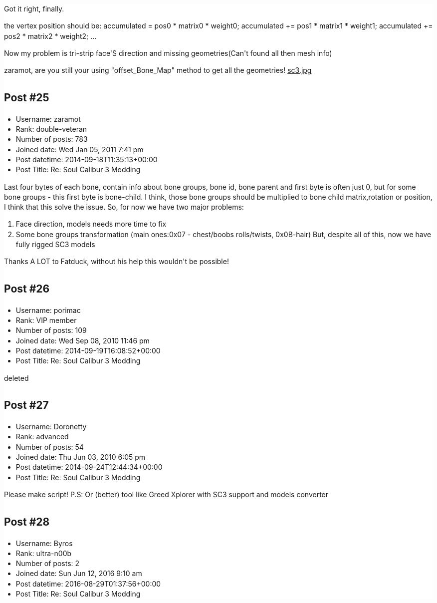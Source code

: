 Got it right, finally.

the vertex position should be:
accumulated = pos0 * matrix0 * weight0; 
accumulated += pos1 * matrix1 * weight1; 
accumulated += pos2 * matrix2 * weight2;
...

Now my problem is tri-strip face'S direction and missing geometries(Can't found all then mesh info)

zaramot, are you still your using "offset_Bone_Map" method to get all the geometries!
[sc3.jpg](https://xentaxbackup.github.io/file/7826_sc3.jpg)
## Post #25
- Username: zaramot
- Rank: double-veteran
- Number of posts: 783
- Joined date: Wed Jan 05, 2011 7:41 pm
- Post datetime: 2014-09-18T11:35:13+00:00
- Post Title: Re: Soul Calibur 3  Modding

Last four bytes of each bone, contain info about bone groups, bone id, bone parent and first byte is often just 0, but for some bone groups - this first byte is bone-child. I think, those bone groups should be multiplied to bone child matrix,rotation or position, I think that this solve the issue.
So, for now we have two major problems:
1) Face direction, models needs more time to fix
2) Some bone groups transformation (main ones:0x07 - chest/boobs rolls/twists, 0x0B-hair)
But, despite all of this, now we have fully rigged SC3 models

Thanks A LOT to Fatduck, without his help this wouldn't be possible!
## Post #26
- Username: porimac
- Rank: VIP member
- Number of posts: 109
- Joined date: Wed Sep 08, 2010 11:46 pm
- Post datetime: 2014-09-19T16:08:52+00:00
- Post Title: Re: Soul Calibur 3  Modding

deleted
## Post #27
- Username: Doronetty
- Rank: advanced
- Number of posts: 54
- Joined date: Thu Jun 03, 2010 6:05 pm
- Post datetime: 2014-09-24T12:44:34+00:00
- Post Title: Re: Soul Calibur 3  Modding

Please make script!
P.S: Or (better) tool like Greed Xplorer with SC3 support and models converter
## Post #28
- Username: Byros
- Rank: ultra-n00b
- Number of posts: 2
- Joined date: Sun Jun 12, 2016 9:10 am
- Post datetime: 2016-08-29T01:37:56+00:00
- Post Title: Re: Soul Calibur 3  Modding
